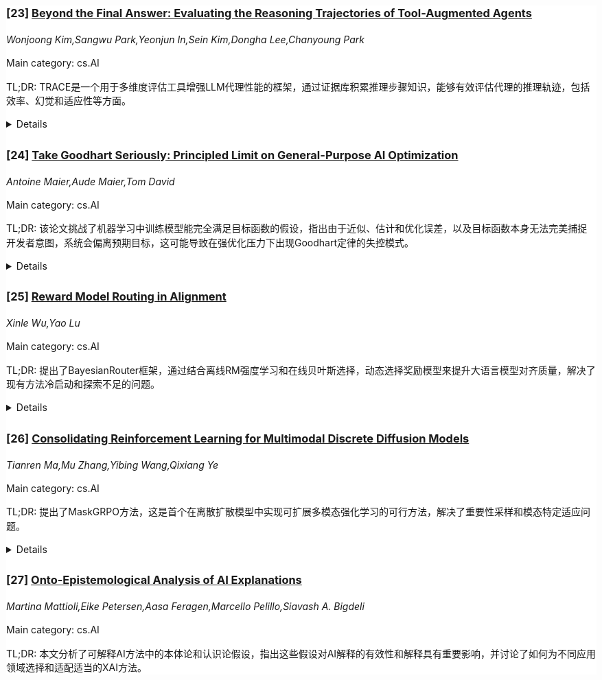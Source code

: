 
### [23] [Beyond the Final Answer: Evaluating the Reasoning Trajectories of Tool-Augmented Agents](https://arxiv.org/abs/2510.02837)
*Wonjoong Kim,Sangwu Park,Yeonjun In,Sein Kim,Dongha Lee,Chanyoung Park*

Main category: cs.AI

TL;DR: TRACE是一个用于多维度评估工具增强LLM代理性能的框架，通过证据库积累推理步骤知识，能够有效评估代理的推理轨迹，包括效率、幻觉和适应性等方面。


<details><summary>Details</summary></details>


### [24] [Take Goodhart Seriously: Principled Limit on General-Purpose AI Optimization](https://arxiv.org/abs/2510.02840)
*Antoine Maier,Aude Maier,Tom David*

Main category: cs.AI

TL;DR: 该论文挑战了机器学习中训练模型能完全满足目标函数的假设，指出由于近似、估计和优化误差，以及目标函数本身无法完美捕捉开发者意图，系统会偏离预期目标，这可能导致在强优化压力下出现Goodhart定律的失控模式。


<details><summary>Details</summary></details>


### [25] [Reward Model Routing in Alignment](https://arxiv.org/abs/2510.02850)
*Xinle Wu,Yao Lu*

Main category: cs.AI

TL;DR: 提出了BayesianRouter框架，通过结合离线RM强度学习和在线贝叶斯选择，动态选择奖励模型来提升大语言模型对齐质量，解决了现有方法冷启动和探索不足的问题。


<details><summary>Details</summary></details>


### [26] [Consolidating Reinforcement Learning for Multimodal Discrete Diffusion Models](https://arxiv.org/abs/2510.02880)
*Tianren Ma,Mu Zhang,Yibing Wang,Qixiang Ye*

Main category: cs.AI

TL;DR: 提出了MaskGRPO方法，这是首个在离散扩散模型中实现可扩展多模态强化学习的可行方法，解决了重要性采样和模态特定适应问题。


<details><summary>Details</summary></details>


### [27] [Onto-Epistemological Analysis of AI Explanations](https://arxiv.org/abs/2510.02996)
*Martina Mattioli,Eike Petersen,Aasa Feragen,Marcello Pelillo,Siavash A. Bigdeli*

Main category: cs.AI

TL;DR: 本文分析了可解释AI方法中的本体论和认识论假设，指出这些假设对AI解释的有效性和解释具有重要影响，并讨论了如何为不同应用领域选择和适配适当的XAI方法。
